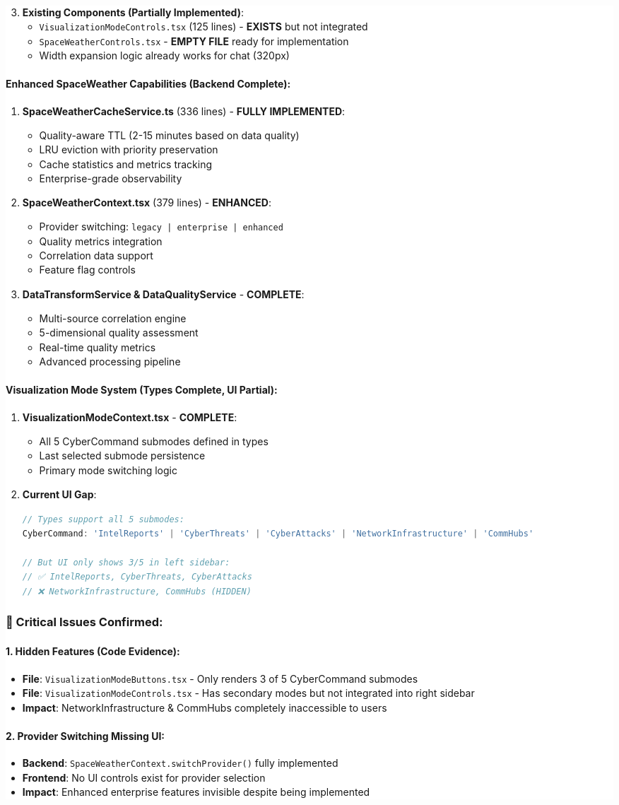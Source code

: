 3. **Existing Components (Partially Implemented)**:
   - `VisualizationModeControls.tsx` (125 lines) - **EXISTS** but not integrated
   - `SpaceWeatherControls.tsx` - **EMPTY FILE** ready for implementation
   - Width expansion logic already works for chat (320px)

#### **Enhanced SpaceWeather Capabilities (Backend Complete):**
1. **SpaceWeatherCacheService.ts** (336 lines) - **FULLY IMPLEMENTED**:
   - Quality-aware TTL (2-15 minutes based on data quality)
   - LRU eviction with priority preservation
   - Cache statistics and metrics tracking
   - Enterprise-grade observability

2. **SpaceWeatherContext.tsx** (379 lines) - **ENHANCED**:
   - Provider switching: `legacy | enterprise | enhanced`
   - Quality metrics integration
   - Correlation data support
   - Feature flag controls

3. **DataTransformService & DataQualityService** - **COMPLETE**:
   - Multi-source correlation engine
   - 5-dimensional quality assessment
   - Real-time quality metrics
   - Advanced processing pipeline

#### **Visualization Mode System (Types Complete, UI Partial):**
1. **VisualizationModeContext.tsx** - **COMPLETE**:
   - All 5 CyberCommand submodes defined in types
   - Last selected submode persistence
   - Primary mode switching logic

2. **Current UI Gap**:
   ```typescript
   // Types support all 5 submodes:
   CyberCommand: 'IntelReports' | 'CyberThreats' | 'CyberAttacks' | 'NetworkInfrastructure' | 'CommHubs'
   
   // But UI only shows 3/5 in left sidebar:
   // ✅ IntelReports, CyberThreats, CyberAttacks  
   // ❌ NetworkInfrastructure, CommHubs (HIDDEN)
   ```

### **🚧 Critical Issues Confirmed:**

#### **1. Hidden Features (Code Evidence):**
- **File**: `VisualizationModeButtons.tsx` - Only renders 3 of 5 CyberCommand submodes
- **File**: `VisualizationModeControls.tsx` - Has secondary modes but not integrated into right sidebar
- **Impact**: NetworkInfrastructure & CommHubs completely inaccessible to users

#### **2. Provider Switching Missing UI:**
- **Backend**: `SpaceWeatherContext.switchProvider()` fully implemented
- **Frontend**: No UI controls exist for provider selection
- **Impact**: Enhanced enterprise features invisible despite being implemented
